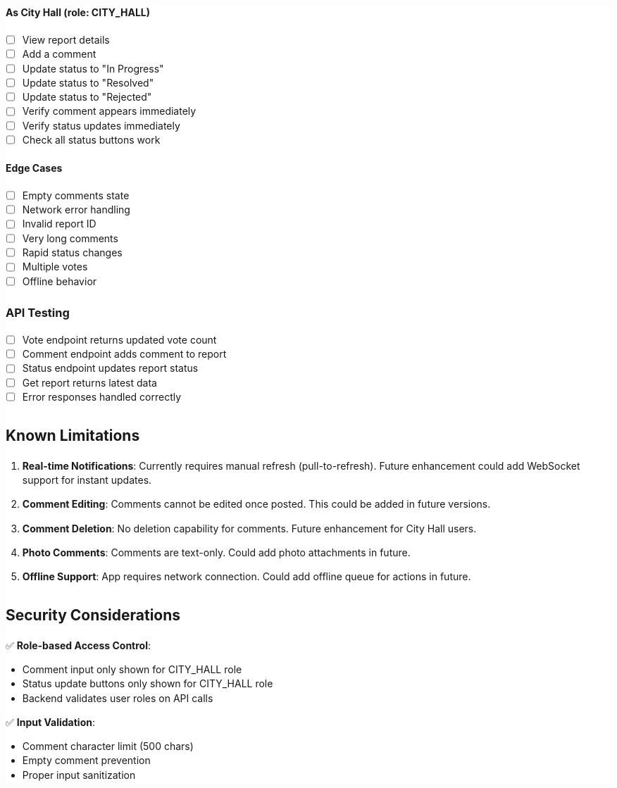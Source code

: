 #### As City Hall (role: CITY_HALL)
- [ ] View report details
- [ ] Add a comment
- [ ] Update status to "In Progress"
- [ ] Update status to "Resolved"
- [ ] Update status to "Rejected"
- [ ] Verify comment appears immediately
- [ ] Verify status updates immediately
- [ ] Check all status buttons work

#### Edge Cases
- [ ] Empty comments state
- [ ] Network error handling
- [ ] Invalid report ID
- [ ] Very long comments
- [ ] Rapid status changes
- [ ] Multiple votes
- [ ] Offline behavior

### API Testing
- [ ] Vote endpoint returns updated vote count
- [ ] Comment endpoint adds comment to report
- [ ] Status endpoint updates report status
- [ ] Get report returns latest data
- [ ] Error responses handled correctly

## Known Limitations

1. **Real-time Notifications**: Currently requires manual refresh (pull-to-refresh). Future enhancement could add WebSocket support for instant updates.

2. **Comment Editing**: Comments cannot be edited once posted. This could be added in future versions.

3. **Comment Deletion**: No deletion capability for comments. Future enhancement for City Hall users.

4. **Photo Comments**: Comments are text-only. Could add photo attachments in future.

5. **Offline Support**: App requires network connection. Could add offline queue for actions in future.

## Security Considerations

✅ **Role-based Access Control**:
- Comment input only shown for CITY_HALL role
- Status update buttons only shown for CITY_HALL role
- Backend validates user roles on API calls

✅ **Input Validation**:
- Comment character limit (500 chars)
- Empty comment prevention
- Proper input sanitization
